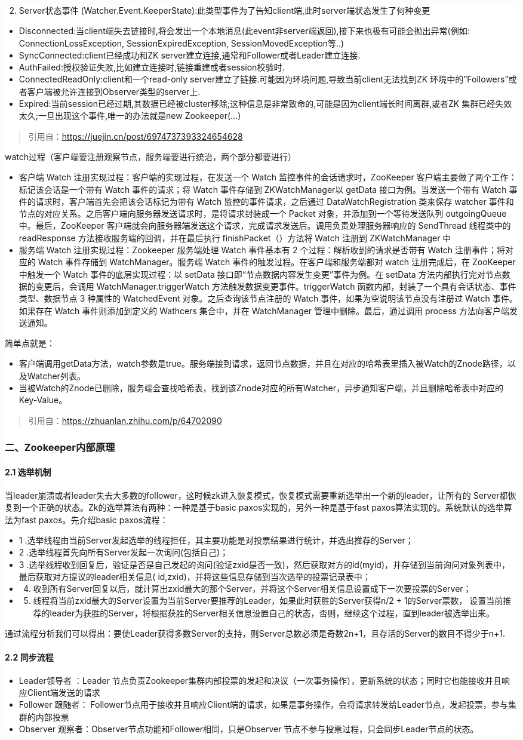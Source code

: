 2) Server状态事件 (Watcher.Event.KeeperState):此类型事件为了告知client端,此时server端状态发生了何种变更

- Disconnected:当client端失去链接时,将会发出一个本地消息(此event非server端返回),接下来也极有可能会抛出异常(例如: ConnectionLossException, SessionExpiredException, SessionMovedException等..)
- SyncConnected:client已经成功和ZK server建立连接,通常和Follower或者Leader建立连接.
- AuthFailed:授权验证失败,比如建立连接时,链接重建或者session校验时.
- ConnectedReadOnly:client和一个read-only server建立了链接.可能因为环境问题,导致当前client无法找到ZK 环境中的”Followers”或者客户端被允许连接到Observer类型的server上.
- Expired:当前session已经过期,其数据已经被cluster移除;这种信息是非常致命的,可能是因为client端长时间离群,或者ZK 集群已经失效太久;一旦出现这个事件,唯一的办法就是new Zookeeper(…)

> 引用自：https://juejin.cn/post/6974737393324654628

watch过程（客户端要注册观察节点，服务端要进行统治，两个部分都要进行）

- 客户端 Watch 注册实现过程：客户端的实现过程，在发送一个 Watch 监控事件的会话请求时，ZooKeeper 客户端主要做了两个工作：标记该会话是一个带有 Watch 事件的请求；将 Watch 事件存储到 ZKWatchManager以 getData 接口为例。当发送一个带有 Watch 事件的请求时，客户端首先会把该会话标记为带有 Watch 监控的事件请求，之后通过 DataWatchRegistration 类来保存 watcher 事件和节点的对应关系。之后客户端向服务器发送请求时，是将请求封装成一个 Packet 对象，并添加到一个等待发送队列 outgoingQueue 中。最后，ZooKeeper 客户端就会向服务器端发送这个请求，完成请求发送后。调用负责处理服务器响应的 SendThread 线程类中的 readResponse 方法接收服务端的回调，并在最后执行 finishPacket（）方法将 Watch 注册到 ZKWatchManager 中
- 服务端 Watch 注册实现过程：Zookeeper 服务端处理 Watch 事件基本有 2 个过程：解析收到的请求是否带有 Watch 注册事件；将对应的 Watch 事件存储到 WatchManager。服务端 Watch 事件的触发过程。在客户端和服务端都对 watch 注册完成后，在 ZooKeeper 中触发一个 Watch 事件的底层实现过程：以 setData 接口即“节点数据内容发生变更”事件为例。在 setData 方法内部执行完对节点数据的变更后，会调用 WatchManager.triggerWatch 方法触发数据变更事件。triggerWatch 函数内部，封装了一个具有会话状态、事件类型、数据节点 3 种属性的 WatchedEvent 对象。之后查询该节点注册的 Watch 事件，如果为空说明该节点没有注册过 Watch 事件。如果存在 Watch 事件则添加到定义的 Wathcers 集合中，并在 WatchManager 管理中删除。最后，通过调用 process 方法向客户端发送通知。

简单点就是：

- 客户端调用getData方法，watch参数是true。服务端接到请求，返回节点数据，并且在对应的哈希表里插入被Watch的Znode路径，以及Watcher列表。
- 当被Watch的Znode已删除，服务端会查找哈希表，找到该Znode对应的所有Watcher，异步通知客户端，并且删除哈希表中对应的Key-Value。

> 引用自：https://zhuanlan.zhihu.com/p/64702090

### 二、Zookeeper内部原理

#### 2.1 选举机制

当leader崩溃或者leader失去大多数的follower，这时候zk进入恢复模式，恢复模式需要重新选举出一个新的leader，让所有的 Server都恢复到一个正确的状态。Zk的选举算法有两种：一种是基于basic paxos实现的，另外一种是基于fast paxos算法实现的。系统默认的选举算法为fast paxos。先介绍basic paxos流程：

- 1 .选举线程由当前Server发起选举的线程担任，其主要功能是对投票结果进行统计，并选出推荐的Server；
- 2 .选举线程首先向所有Server发起一次询问(包括自己)；
- 3 .选举线程收到回复后，验证是否是自己发起的询问(验证zxid是否一致)，然后获取对方的id(myid)，并存储到当前询问对象列表中，最后获取对方提议的leader相关信息( id,zxid)，并将这些信息存储到当次选举的投票记录表中；
- 4. 收到所有Server回复以后，就计算出zxid最大的那个Server，并将这个Server相关信息设置成下一次要投票的Server；
- 5. 线程将当前zxid最大的Server设置为当前Server要推荐的Leader，如果此时获胜的Server获得n/2 + 1的Server票数， 设置当前推荐的leader为获胜的Server，将根据获胜的Server相关信息设置自己的状态，否则，继续这个过程，直到leader被选举出来。

通过流程分析我们可以得出：要使Leader获得多数Server的支持，则Server总数必须是奇数2n+1，且存活的Server的数目不得少于n+1.

#### 2.2 同步流程

- Leader领导者 ：Leader 节点负责Zookeeper集群内部投票的发起和决议（一次事务操作），更新系统的状态；同时它也能接收并且响应Client端发送的请求
- Follower 跟随者： Follower节点用于接收并且响应Client端的请求，如果是事务操作，会将请求转发给Leader节点，发起投票，参与集群的内部投票
- Observer 观察者：Observer节点功能和Follower相同，只是Observer 节点不参与投票过程，只会同步Leader节点的状态。
